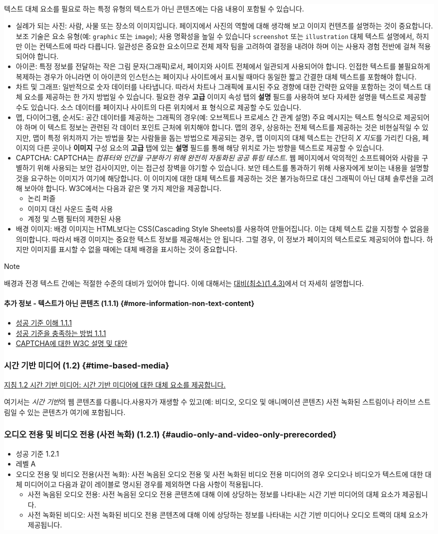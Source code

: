 

텍스트 대체 요소를 필요로 하는 특정 유형의 텍스트가 아닌 콘텐츠에는 다음 내용이 포함될 수 있습니다.

* 실례가 되는 사진: 사람, 사물 또는 장소의 이미지입니다. 페이지에서 사진의 역할에 대해 생각해 보고 이미지 컨텐츠를 설명하는 것이 중요합니다. 보조 기술은 요소 유형(예: `graphic` 또는 `image`); 사용 명확성을 높일 수 있습니다 `screenshot` 또는 `illustration` 대체 텍스트 설명에서, 하지만 이는 컨텍스트에 따라 다릅니다. 일관성은 중요한 요소이므로 전체 제작 팀을 고려하여 결정을 내려야 하며 이는 사용자 경험 전반에 걸쳐 적용되어야 합니다.
* 아이콘: 특정 정보를 전달하는 작은 그림 문자(그래픽)로서, 페이지와 사이트 전체에서 일관되게 사용되어야 합니다. 인접한 텍스트를 불필요하게 복제하는 경우가 아니라면 이 아이콘의 인스턴스는 페이지나 사이트에서 표시될 때마다 동일한 짧고 간결한 대체 텍스트를 포함해야 합니다.
* 차트 및 그래프: 일반적으로 숫자 데이터를 나타냅니다. 따라서 차트나 그래픽에 표시된 주요 경향에 대한 간략한 요약을 포함하는 것이 텍스트 대체 요소를 제공하는 한 가지 방법일 수 있습니다. 필요한 경우 **고급** 이미지 속성 탭의 **설명** 필드를 사용하여 보다 자세한 설명을 텍스트로 제공할 수도 있습니다. 소스 데이터를 페이지나 사이트의 다른 위치에서 표 형식으로 제공할 수도 있습니다.
* 맵, 다이어그램, 순서도: 공간 데이터를 제공하는 그래픽의 경우(예: 오브젝트나 프로세스 간 관계 설명) 주요 메시지는 텍스트 형식으로 제공되어야 하며 이 텍스트 정보는 관련된 각 데이터 포인트 근처에 위치해야 합니다. 맵의 경우, 상응하는 전체 텍스트를 제공하는 것은 비현실적일 수 있지만, 맵이 특정 위치까지 가는 방법을 찾는 사람들을 돕는 방법으로 제공되는 경우, 맵 이미지의 대체 텍스트는 간단히 *X 지도*&#x200B;를 가리킨 다음, 페이지의 다른 곳이나 **이미지** 구성 요소의 **고급** 탭에 있는 **설명** 필드를 통해 해당 위치로 가는 방향을 텍스트로 제공할 수 있습니다.
* CAPTCHA: CAPTCHA는 *컴퓨터와 인간을 구분하기 위해 완전히 자동화된 공공 튜링 테스트*. 웹 페이지에서 악의적인 소프트웨어와 사람을 구별하기 위해 사용되는 보안 검사이지만, 이는 접근성 장벽을 야기할 수 있습니다. 보안 테스트를 통과하기 위해 사용자에게 보이는 내용을 설명할 것을 요구하는 이미지가 여기에 해당합니다. 이 이미지에 대한 대체 텍스트를 제공하는 것은 불가능하므로 대신 그래픽이 아닌 대체 솔루션을 고려해 보아야 합니다. W3C에서는 다음과 같은 몇 가지 제안을 제공합니다.
   * 논리 퍼즐
   * 이미지 대신 사운드 출력 사용
   * 계정 및 스팸 필터의 제한된 사용
* 배경 이미지: 배경 이미지는 HTML보다는 CSS(Cascading Style Sheets)를 사용하여 만들어집니다. 이는 대체 텍스트 값을 지정할 수 없음을 의미합니다. 따라서 배경 이미지는 중요한 텍스트 정보를 제공해서는 안 됩니다. 그럴 경우, 이 정보가 페이지의 텍스트로도 제공되어야 합니다. 하지만 이미지를 표시할 수 없을 때에는 대체 배경을 표시하는 것이 중요합니다.

>[!NOTE]
>
>배경과 전경 텍스트 간에는 적절한 수준의 대비가 있어야 합니다. 이에 대해서는 [대비(최소)(1.4.3)](#contrast-minimum)에서 더 자세히 설명합니다.

#### 추가 정보 - 텍스트가 아닌 콘텐츠 (1.1.1) {#more-information-non-text-content}

* [성공 기준 이해 1.1.1](https://www.w3.org/WAI/WCAG21/Understanding/non-text-content.html)
* [성공 기준을 충족하는 방법 1.1.1](https://www.w3.org/WAI/WCAG21/quickref/#non-text-content)
* [CAPTCHA에 대한 W3C 설명 및 대안](https://www.w3.org/TR/turingtest/)



### 시간 기반 미디어 (1.2) {#time-based-media}

[지침 1.2 시간 기반 미디어: 시간 기반 미디어에 대한 대체 요소를 제공합니다.](https://www.w3.org/TR/WCAG/#time-based-media)

여기서는 *시간 기반*&#x200B;의 웹 콘텐츠를 다룹니다.사용자가 재생할 수 있고(예: 비디오, 오디오 및 애니메이션 콘텐츠) 사전 녹화된 스트림이나 라이브 스트림일 수 있는 콘텐츠가 여기에 포함됩니다.

### 오디오 전용 및 비디오 전용 (사전 녹화) (1.2.1) {#audio-only-and-video-only-prerecorded}

* 성공 기준 1.2.1
* 레벨 A
* 오디오 전용 및 비디오 전용(사전 녹화): 사전 녹음된 오디오 전용 및 사전 녹화된 비디오 전용 미디어의 경우 오디오나 비디오가 텍스트에 대한 대체 미디어이고 다음과 같이 레이블로 명시된 경우를 제외하면 다음 사항이 적용됩니다.
   * 사전 녹음된 오디오 전용: 사전 녹음된 오디오 전용 콘텐츠에 대해 이에 상당하는 정보를 나타내는 시간 기반 미디어의 대체 요소가 제공됩니다.
   * 사전 녹화된 비디오: 사전 녹화된 비디오 전용 콘텐츠에 대해 이에 상당하는 정보를 나타내는 시간 기반 미디어나 오디오 트랙의 대체 요소가 제공됩니다.
